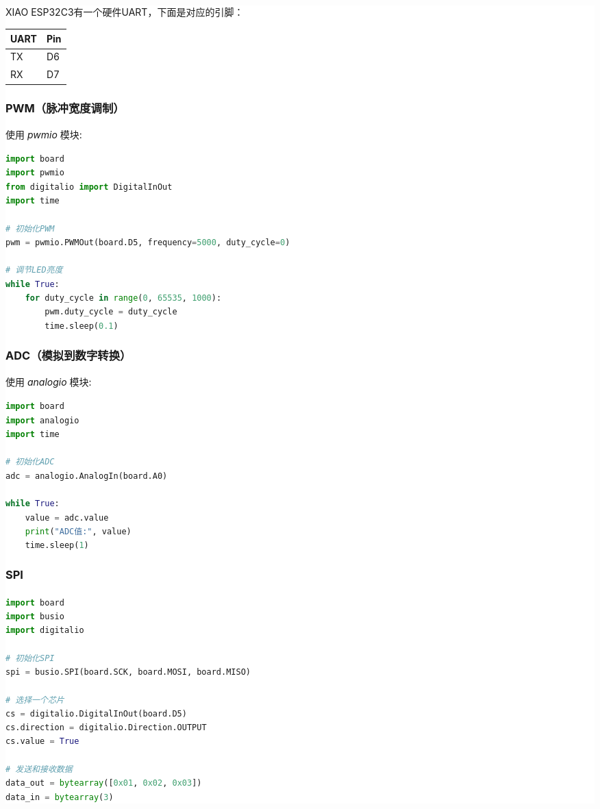 XIAO ESP32C3有一个硬件UART，下面是对应的引脚：

| UART | Pin |
|------|-----|
| TX   | D6  |
| RX   | D7  |

### PWM（脉冲宽度调制）

使用 *pwmio* 模块:

```python
import board
import pwmio
from digitalio import DigitalInOut
import time

# 初始化PWM
pwm = pwmio.PWMOut(board.D5, frequency=5000, duty_cycle=0)

# 调节LED亮度
while True:
    for duty_cycle in range(0, 65535, 1000):
        pwm.duty_cycle = duty_cycle
        time.sleep(0.1)

```

### ADC（模拟到数字转换）

使用 *analogio* 模块:

```python
import board
import analogio
import time

# 初始化ADC
adc = analogio.AnalogIn(board.A0)

while True:
    value = adc.value
    print("ADC值:", value)
    time.sleep(1)

```

### SPI

```python
import board
import busio
import digitalio

# 初始化SPI
spi = busio.SPI(board.SCK, board.MOSI, board.MISO)

# 选择一个芯片
cs = digitalio.DigitalInOut(board.D5)
cs.direction = digitalio.Direction.OUTPUT
cs.value = True 

# 发送和接收数据
data_out = bytearray([0x01, 0x02, 0x03])
data_in = bytearray(3)
```